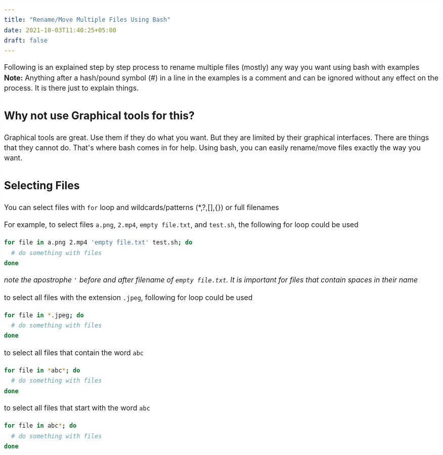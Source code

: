 ```yaml
---
title: "Rename/Move Multiple Files Using Bash"
date: 2021-10-03T11:40:25+05:00
draft: false
---
```


Following is an explained step by step process to rename multiple files (mostly) any way you want using bash with examples
**Note:** Anything after a hash/pound symbol (#) in a line in the examples is a comment and can be ignored without any effect on the process. It is there just to explain things.

## Why not use Graphical tools for this?

Graphical tools are great. Use them if they do what you want. But they are limited by their graphical interfaces. There are things that they cannot do. That's where bash comes in for help. Using bash, you can easily rename/move files exactly the way you want.

## Selecting Files

You can select files with `for` loop and wildcards/patterns (\*,?,[],{}) or full filenames

For example, to select files `a.png`, `2.mp4`, `empty file.txt`, and `test.sh`, the following for loop could be used

```bash
for file in a.png 2.mp4 'empty file.txt' test.sh; do
  # do something with files
done
```

*note the apostrophe `'` before and after filename of `empty file.txt`. It is important for files that contain spaces in their name*

to select all files with the extension `.jpeg`, following for loop could be used

```bash
for file in *.jpeg; do
  # do something with files
done
```

to select all files that contain the word `abc`

```bash
for file in *abc*; do
  # do something with files
done
```

to select all files that start with the word `abc`

```bash
for file in abc*; do
  # do something with files
done
```
